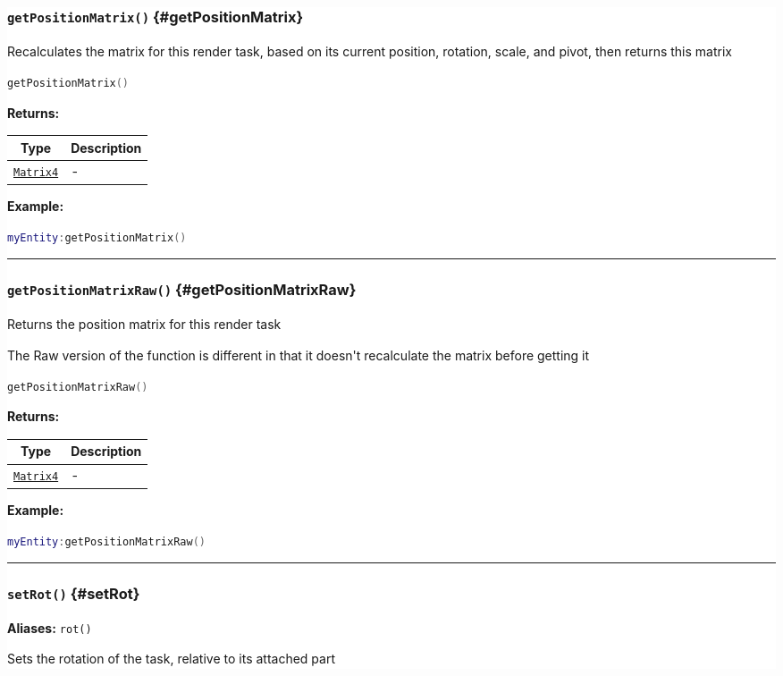 
### <code>getPositionMatrix()</code> \{#getPositionMatrix}

Recalculates the matrix for this render task, based on its current position, rotation, scale, and pivot, then returns this matrix

```lua
getPositionMatrix()
```

**Returns:**

| Type                                              | Description |
| ------------------------------------------------- | ----------- |
| <code>[Matrix4](/globals/Matrices/Matrix4)</code> | -           |

**Example:**

```lua
myEntity:getPositionMatrix()
```

---

### <code>getPositionMatrixRaw()</code> \{#getPositionMatrixRaw}

Returns the position matrix for this render task

The Raw version of the function is different in that it doesn't recalculate the matrix before getting it

```lua
getPositionMatrixRaw()
```

**Returns:**

| Type                                              | Description |
| ------------------------------------------------- | ----------- |
| <code>[Matrix4](/globals/Matrices/Matrix4)</code> | -           |

**Example:**

```lua
myEntity:getPositionMatrixRaw()
```

---

### <code>setRot()</code> \{#setRot}

**Aliases:** `rot()`

Sets the rotation of the task, relative to its attached part

<Tabs>
<TabItem value="overload-1" label="Overload 1">
